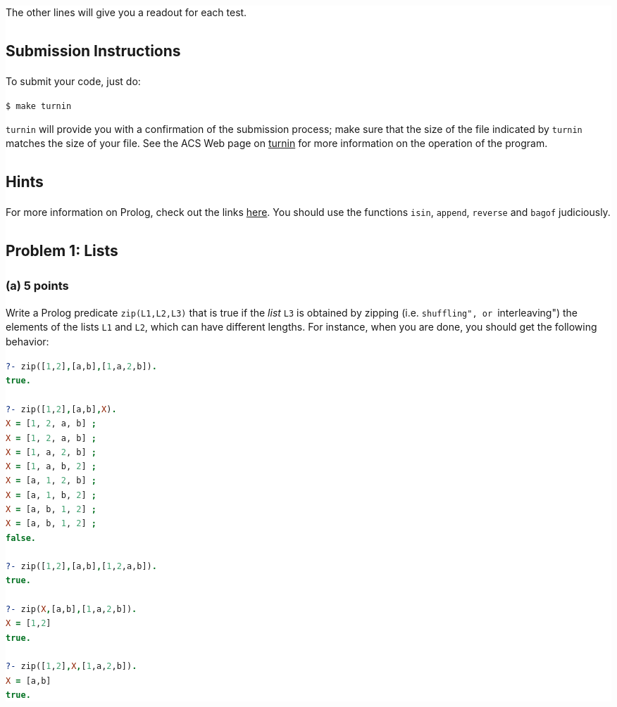 The other lines will give you a readout for each test.

## Submission Instructions

To submit your code, just do:

```bash
$ make turnin
```

`turnin` will provide you with a confirmation of the
submission process; make sure that the size of the file
indicated by `turnin` matches the size of your file.
See the ACS Web page on [turnin](http://acs.ucsd.edu/info/turnin.php)
for more information on the operation of the program.

## Hints

For more information on Prolog,
check out the links [here](https://nadia-polikarpova.github.io/cse130-sp18/links.html).
You should use the functions `isin`, `append`, `reverse` and `bagof`
judiciously.

## Problem 1: Lists

### (a) 5 points
Write a Prolog predicate `zip(L1,L2,L3)` that is true if the *list*
`L3` is obtained by zipping (i.e. ``shuffling", or ``interleaving")
the elements of the lists `L1` and `L2`, which can have different lengths.
For instance, when you are done, you should get the following behavior:

```prolog
?- zip([1,2],[a,b],[1,a,2,b]).
true.

?- zip([1,2],[a,b],X).
X = [1, 2, a, b] ;
X = [1, 2, a, b] ;
X = [1, a, 2, b] ;
X = [1, a, b, 2] ;
X = [a, 1, 2, b] ;
X = [a, 1, b, 2] ;
X = [a, b, 1, 2] ;
X = [a, b, 1, 2] ;
false.

?- zip([1,2],[a,b],[1,2,a,b]).
true.

?- zip(X,[a,b],[1,a,2,b]).
X = [1,2]
true.

?- zip([1,2],X,[1,a,2,b]).
X = [a,b]
true.
```
